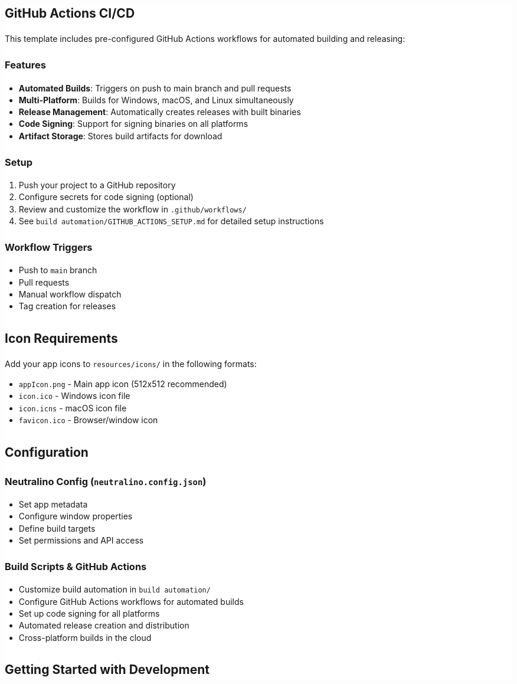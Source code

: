 ## GitHub Actions CI/CD

This template includes pre-configured GitHub Actions workflows for automated building and releasing:

### Features
- **Automated Builds**: Triggers on push to main branch and pull requests
- **Multi-Platform**: Builds for Windows, macOS, and Linux simultaneously
- **Release Management**: Automatically creates releases with built binaries
- **Code Signing**: Support for signing binaries on all platforms
- **Artifact Storage**: Stores build artifacts for download

### Setup
1. Push your project to a GitHub repository
2. Configure secrets for code signing (optional)
3. Review and customize the workflow in `.github/workflows/`
4. See `build automation/GITHUB_ACTIONS_SETUP.md` for detailed setup instructions

### Workflow Triggers
- Push to `main` branch
- Pull requests
- Manual workflow dispatch
- Tag creation for releases

## Icon Requirements

Add your app icons to `resources/icons/` in the following formats:

- `appIcon.png` - Main app icon (512x512 recommended)
- `icon.ico` - Windows icon file
- `icon.icns` - macOS icon file
- `favicon.ico` - Browser/window icon

## Configuration

### Neutralino Config (`neutralino.config.json`)
- Set app metadata
- Configure window properties
- Define build targets
- Set permissions and API access

### Build Scripts & GitHub Actions
- Customize build automation in `build automation/`
- Configure GitHub Actions workflows for automated builds
- Set up code signing for all platforms
- Automated release creation and distribution
- Cross-platform builds in the cloud

## Getting Started with Development
